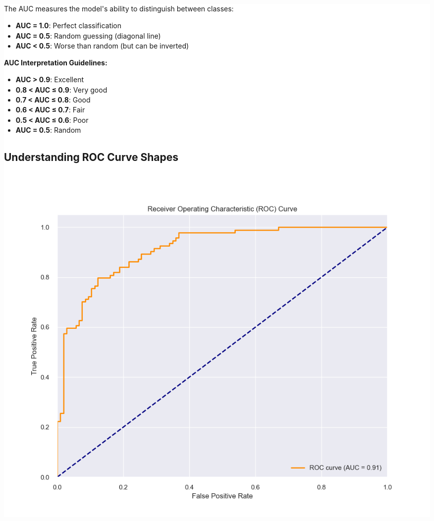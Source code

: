 The AUC measures the model's ability to distinguish between classes:

- **AUC = 1.0**: Perfect classification
- **AUC = 0.5**: Random guessing (diagonal line)
- **AUC < 0.5**: Worse than random (but can be inverted)

**AUC Interpretation Guidelines:**
- **AUC > 0.9**: Excellent
- **0.8 < AUC ≤ 0.9**: Very good
- **0.7 < AUC ≤ 0.8**: Good
- **0.6 < AUC ≤ 0.7**: Fair
- **0.5 < AUC ≤ 0.6**: Poor
- **AUC = 0.5**: Random

## Understanding ROC Curve Shapes

![ROC Curve](assets/roc_curve.png)
